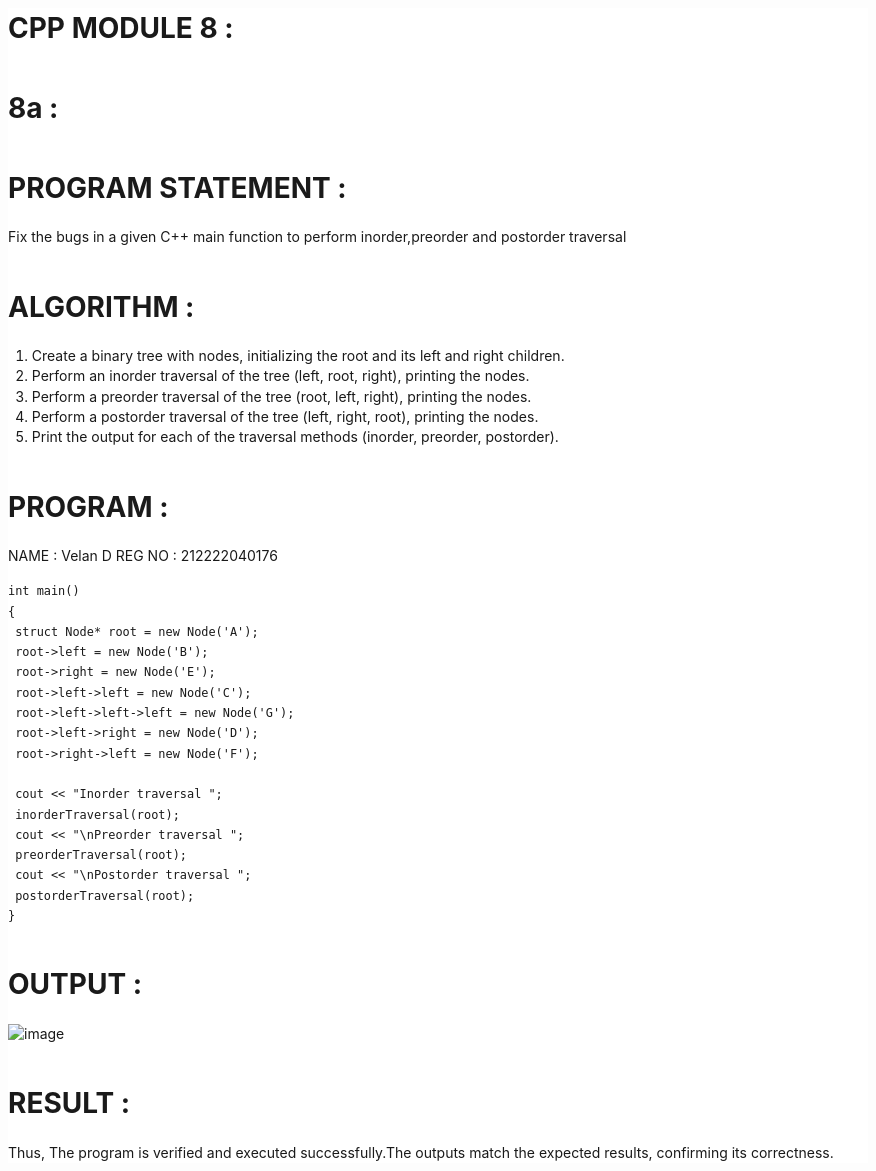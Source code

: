# CPP MODULE 8 :

# 8a :

# PROGRAM STATEMENT :
Fix the bugs in a given C++ main function to perform inorder,preorder and postorder traversal

# ALGORITHM :
1. Create a binary tree with nodes, initializing the root and its left and right children.
2. Perform an inorder traversal of the tree (left, root, right), printing the nodes.
3. Perform a preorder traversal of the tree (root, left, right), printing the nodes.
4. Perform a postorder traversal of the tree (left, right, root), printing the nodes.
5. Print the output for each of the traversal methods (inorder, preorder, postorder).

# PROGRAM :
NAME : Velan D
REG NO : 212222040176
```
int main()
{
 struct Node* root = new Node('A');
 root->left = new Node('B');
 root->right = new Node('E');
 root->left->left = new Node('C');
 root->left->left->left = new Node('G');
 root->left->right = new Node('D');
 root->right->left = new Node('F');
 
 cout << "Inorder traversal ";
 inorderTraversal(root);
 cout << "\nPreorder traversal ";
 preorderTraversal(root);
 cout << "\nPostorder traversal ";
 postorderTraversal(root);
}
```

# OUTPUT :
 ![image](https://github.com/user-attachments/assets/58cada7c-2c92-436a-a696-d943cd002e2a)

# RESULT :
Thus, The program is verified and executed successfully.The outputs match the expected 
results, confirming its correctness.
